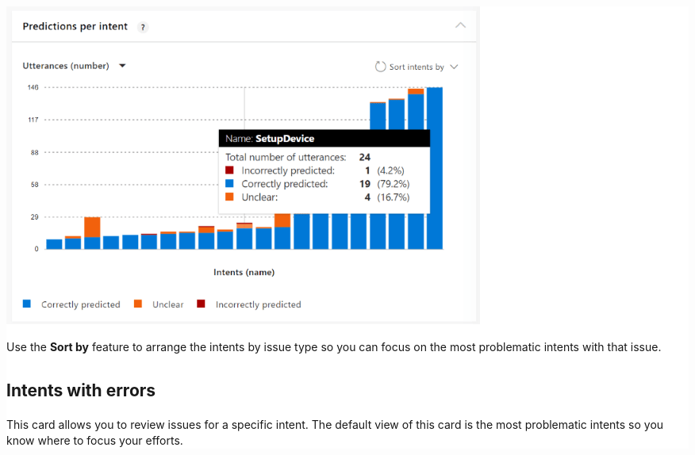 ![The following chart shows a well-balanced app with almost no issues to fix.](./media/luis-how-to-use-dashboard/utterances-per-intent-with-details-of-errors.png)

Use the **Sort by** feature to arrange the intents by issue type so you can focus on the most problematic intents with that issue.

## Intents with errors

This card allows you to review issues for a specific intent. The default view of this card is the most problematic intents so you know where to focus your efforts.
